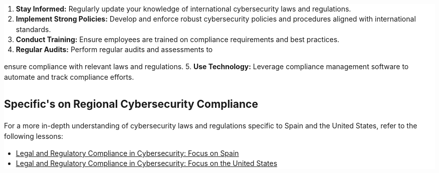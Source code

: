 1. **Stay Informed:** Regularly update your knowledge of international cybersecurity laws and regulations.
2. **Implement Strong Policies:** Develop and enforce robust cybersecurity policies and procedures aligned with international standards.
3. **Conduct Training:** Ensure employees are trained on compliance requirements and best practices.
4. **Regular Audits:** Perform regular audits and assessments to

 ensure compliance with relevant laws and regulations.
5. **Use Technology:** Leverage compliance management software to automate and track compliance efforts.

## Specific's on Regional Cybersecurity Compliance

For a more in-depth understanding of cybersecurity laws and regulations specific to Spain and the United States, refer to the following lessons:

- [Legal and Regulatory Compliance in Cybersecurity: Focus on Spain](https://4geeks.com/lesson/legal-and-regulatory-cybersecurity-compliance-in-spain)
- [Legal and Regulatory Compliance in Cybersecurity: Focus on the United States](https://4geeks.com/lesson/legal-and-regulatory-compliance-usa)
